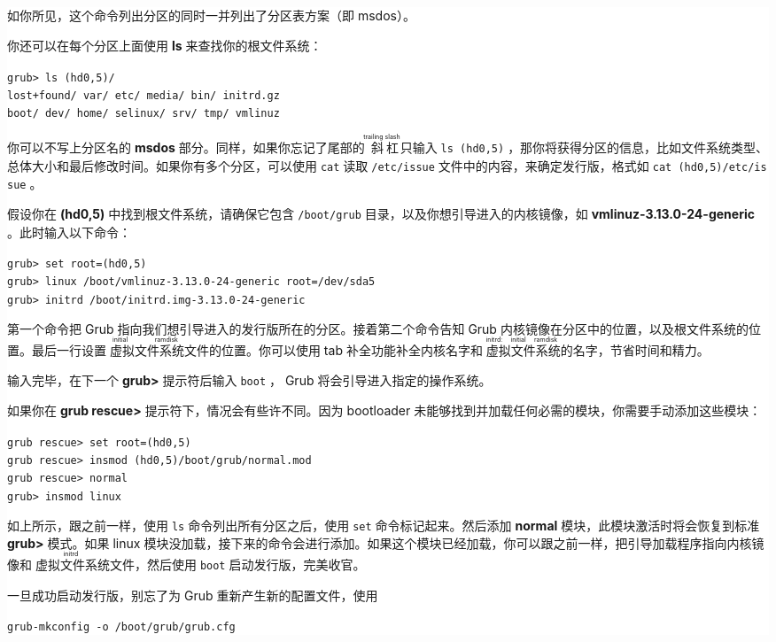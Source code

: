 如你所见，这个命令列出分区的同时一并列出了分区表方案（即 msdos）。


你还可以在每个分区上面使用 **ls** 来查找你的根文件系统：



```
grub> ls (hd0,5)/
lost+found/ var/ etc/ media/ bin/ initrd.gz
boot/ dev/ home/ selinux/ srv/ tmp/ vmlinuz

```

你可以不写上分区名的 **msdos** 部分。同样，如果你忘记了尾部的<ruby> 斜杠 <rp>  （ </rp> <rt>  trailing slash </rt> <rp>  ） </rp></ruby>只输入 `ls (hd0,5)` ，那你将获得分区的信息，比如文件系统类型、总体大小和最后修改时间。如果你有多个分区，可以使用 `cat` 读取 `/etc/issue` 文件中的内容，来确定发行版，格式如 `cat (hd0,5)/etc/issue` 。


假设你在 **(hd0,5)** 中找到根文件系统，请确保它包含 `/boot/grub` 目录，以及你想引导进入的内核镜像，如 **vmlinuz-3.13.0-24-generic** 。此时输入以下命令：



```
grub> set root=(hd0,5)
grub> linux /boot/vmlinuz-3.13.0-24-generic root=/dev/sda5
grub> initrd /boot/initrd.img-3.13.0-24-generic

```

第一个命令把 Grub 指向我们想引导进入的发行版所在的分区。接着第二个命令告知 Grub 内核镜像在分区中的位置，以及根文件系统的位置。最后一行设置<ruby> 虚拟文件系统 <rp>  （ </rp> <rt>  initial ramdisk </rt> <rp>  ） </rp></ruby>文件的位置。你可以使用 tab 补全功能补全内核名字和<ruby> 虚拟文件系统 <rp>  （ </rp> <rt>  initrd: initial ramdisk </rt> <rp>  ） </rp></ruby>的名字，节省时间和精力。


输入完毕，在下一个 **grub>** 提示符后输入 `boot` ， Grub 将会引导进入指定的操作系统。


如果你在 **grub rescue>** 提示符下，情况会有些许不同。因为 bootloader 未能够找到并加载任何必需的模块，你需要手动添加这些模块：



```
grub rescue> set root=(hd0,5)
grub rescue> insmod (hd0,5)/boot/grub/normal.mod
grub rescue> normal
grub> insmod linux

```

如上所示，跟之前一样，使用 `ls` 命令列出所有分区之后，使用 `set` 命令标记起来。然后添加 **normal** 模块，此模块激活时将会恢复到标准 **grub>** 模式。如果 linux 模块没加载，接下来的命令会进行添加。如果这个模块已经加载，你可以跟之前一样，把引导加载程序指向内核镜像和<ruby> 虚拟文件系统 <rp>  （ </rp> <rt>  initrd </rt> <rp>  ） </rp></ruby>文件，然后使用 `boot` 启动发行版，完美收官。


一旦成功启动发行版，别忘了为 Grub 重新产生新的配置文件，使用



```
grub-mkconfig -o /boot/grub/grub.cfg

```
